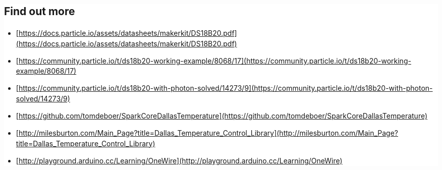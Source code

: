 

## Find out more 


* [https://docs.particle.io/assets/datasheets/makerkit/DS18B20.pdf](https://docs.particle.io/assets/datasheets/makerkit/DS18B20.pdf) 

* [https://community.particle.io/t/ds18b20-working-example/8068/17](https://community.particle.io/t/ds18b20-working-example/8068/17) 

* [https://community.particle.io/t/ds18b20-with-photon-solved/14273/9](https://community.particle.io/t/ds18b20-with-photon-solved/14273/9) 

* [https://github.com/tomdeboer/SparkCoreDallasTemperature](https://github.com/tomdeboer/SparkCoreDallasTemperature) 

* [http://milesburton.com/Main_Page?title=Dallas_Temperature_Control_Library](http://milesburton.com/Main_Page?title=Dallas_Temperature_Control_Library) 

* [http://playground.arduino.cc/Learning/OneWire](http://playground.arduino.cc/Learning/OneWire) 


